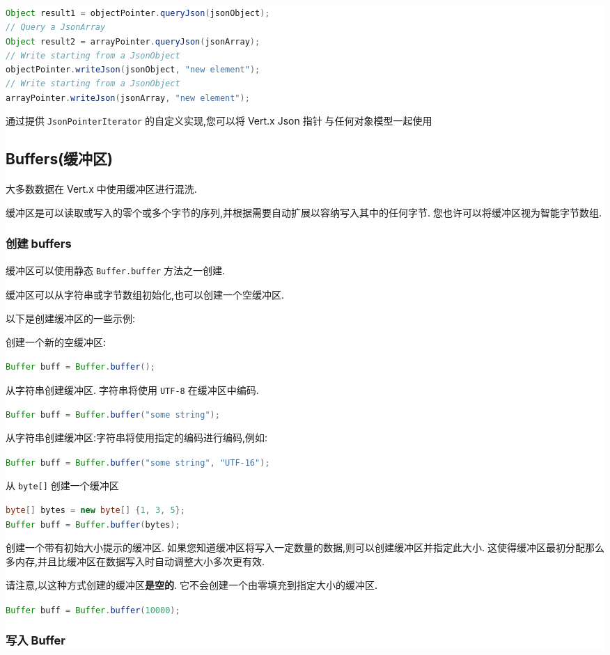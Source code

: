 ```java
Object result1 = objectPointer.queryJson(jsonObject);
// Query a JsonArray
Object result2 = arrayPointer.queryJson(jsonArray);
// Write starting from a JsonObject
objectPointer.writeJson(jsonObject, "new element");
// Write starting from a JsonObject
arrayPointer.writeJson(jsonArray, "new element");
```

通过提供 `JsonPointerIterator` 的自定义实现,您可以将 Vert.x Json 指针 与任何对象模型一起使用

## Buffers(缓冲区)

大多数数据在 Vert.x 中使用缓冲区进行混洗.

缓冲区是可以读取或写入的零个或多个字节的序列,并根据需要自动扩展以容纳写入其中的任何字节. 您也许可以将缓冲区视为智能字节数组.

### 创建 buffers

缓冲区可以使用静态 `Buffer.buffer` 方法之一创建.

缓冲区可以从字符串或字节数组初始化,也可以创建一个空缓冲区.

以下是创建缓冲区的一些示例:

创建一个新的空缓冲区:

```java
Buffer buff = Buffer.buffer();
```

从字符串创建缓冲区. 字符串将使用 `UTF-8` 在缓冲区中编码.

```java
Buffer buff = Buffer.buffer("some string");
```

从字符串创建缓冲区:字符串将使用指定的编码进行编码,例如:

```java
Buffer buff = Buffer.buffer("some string", "UTF-16");
```

从 `byte[]` 创建一个缓冲区

```java
byte[] bytes = new byte[] {1, 3, 5};
Buffer buff = Buffer.buffer(bytes);
```

创建一个带有初始大小提示的缓冲区. 如果您知道缓冲区将写入一定数量的数据,则可以创建缓冲区并指定此大小. 这使得缓冲区最初分配那么多内存,并且比缓冲区在数据写入时自动调整大小多次更有效.

请注意,以这种方式创建的缓冲区**是空的**. 它不会创建一个由零填充到指定大小的缓冲区.

```java
Buffer buff = Buffer.buffer(10000);
```

### 写入 Buffer
